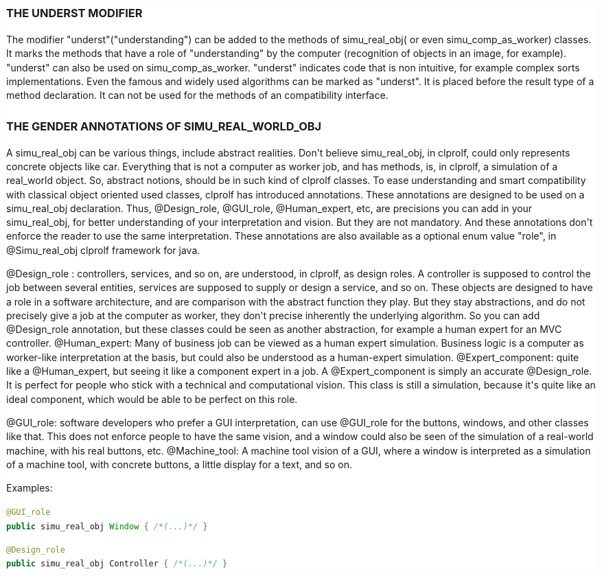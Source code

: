 ### THE UNDERST MODIFIER
The modifier "underst"("understanding") can be added to the methods of simu_real_obj( or even simu_comp_as_worker) classes. It marks the methods that have a role of "understanding" by the computer (recognition of objects in an image, for example). "underst" can also be used on simu_comp_as_worker.
	"underst" indicates code that is non intuitive, for example complex sorts implementations. Even the famous and widely used algorithms can be marked as "underst".
	It is placed before the result type of a method declaration. It can not be used for the methods of an compatibility interface.

### THE GENDER ANNOTATIONS OF SIMU_REAL_WORLD_OBJ
A simu_real_obj can be various things, include abstract realities. Don't believe simu_real_obj, in clprolf, could only represents concrete objects like car. Everything that is not a computer as worker job, and has methods, is, in clprolf, a simulation of a real_world object.
So, abstract notions, should be in such kind of clprolf classes.
To ease understanding and smart compatibility with classical object oriented used classes, clprolf has introduced annotations. These annotations are designed to be used on a simu_real_obj declaration. Thus, @Design_role, @GUI_role, @Human_expert, etc, are precisions you can add in your simu_real_obj, for better understanding of your interpretation and vision. But they are not mandatory. And these annotations don't enforce the reader to use the same interpretation.
These annotations are also available as a optional enum value "role", in @Simu_real_obj clprolf framework for java.

@Design_role : controllers, services, and so on, are understood, in clprolf, as design roles. A controller is supposed to control the job between several entities, services are supposed to supply or design a service, and so on. These objects are designed to have a role in a software architecture, and are comparison with the abstract function they play. But they stay abstractions, and do not precisely give a job at the computer as worker, they don't precise inherently the underlying algorithm.  So you can add @Design_role annotation, but these classes could be seen as another abstraction, for example a human expert for an MVC controller.
@Human_expert: Many of business job can be viewed as a human expert simulation. Business logic is a computer as worker-like interpretation at the basis, but could also be understood as a human-expert simulation.
@Expert_component: quite like a @Human_expert, but seeing it like a component expert in a job. A @Expert_component is simply an accurate @Design_role. It is perfect for people who stick with a technical and computational vision. This class is still a simulation, because it's quite like an ideal component, which would be able to be perfect on this role.

@GUI_role: software developers who prefer a GUI interpretation, can use @GUI_role for the buttons, windows, and other classes like that. This does not enforce people to have the same vision, and a window could also be seen of the simulation of a real-world machine, with his real buttons, etc.
@Machine_tool: A machine tool vision of a GUI, where a window is interpreted as a simulation of a machine tool, with concrete buttons, a little display for a text, and so on.

Examples:

```java
@GUI_role
public simu_real_obj Window { /*(...)*/ }
```

```java
@Design_role
public simu_real_obj Controller { /*(...)*/ }
```
